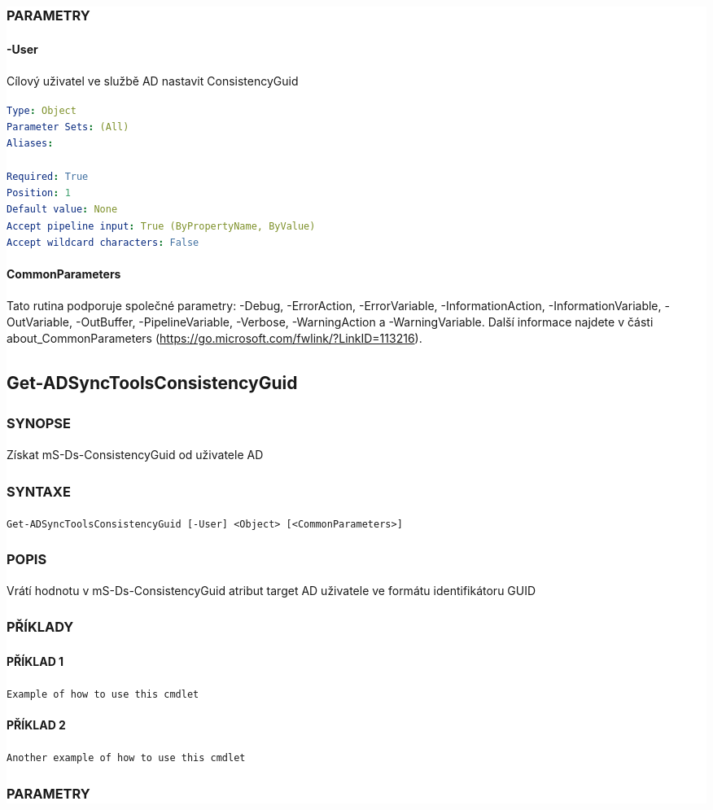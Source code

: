 ### <a name="parameters"></a>PARAMETRY

#### <a name="-user"></a>-User
Cílový uživatel ve službě AD nastavit ConsistencyGuid

```yaml
Type: Object
Parameter Sets: (All)
Aliases:

Required: True
Position: 1
Default value: None
Accept pipeline input: True (ByPropertyName, ByValue)
Accept wildcard characters: False
```

#### <a name="commonparameters"></a>CommonParameters
Tato rutina podporuje společné parametry: -Debug, -ErrorAction, -ErrorVariable, -InformationAction, -InformationVariable, -OutVariable, -OutBuffer, -PipelineVariable, -Verbose, -WarningAction a -WarningVariable.
Další informace najdete v části about_CommonParameters (https://go.microsoft.com/fwlink/?LinkID=113216).

## <a name="get-adsynctoolsconsistencyguid"></a>Get-ADSyncToolsConsistencyGuid

### <a name="synopsis"></a>SYNOPSE
Získat mS-Ds-ConsistencyGuid od uživatele AD

### <a name="syntax"></a>SYNTAXE

```
Get-ADSyncToolsConsistencyGuid [-User] <Object> [<CommonParameters>]
```

### <a name="description"></a>POPIS
Vrátí hodnotu v mS-Ds-ConsistencyGuid atribut target AD uživatele ve formátu identifikátoru GUID

### <a name="examples"></a>PŘÍKLADY

#### <a name="example-1"></a>PŘÍKLAD 1
```
Example of how to use this cmdlet
```

#### <a name="example-2"></a>PŘÍKLAD 2
```
Another example of how to use this cmdlet
```

### <a name="parameters"></a>PARAMETRY

